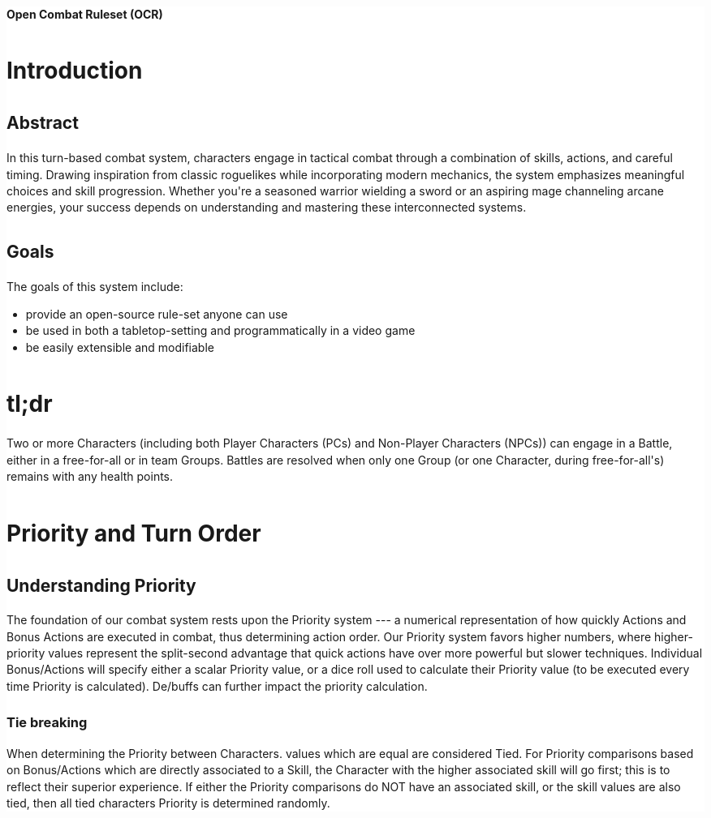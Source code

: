 **Open Combat Ruleset (OCR)**

Introduction
============

Abstract
--------
In this turn-based combat system, characters engage in tactical combat through a combination of skills, actions, and
careful timing. Drawing inspiration from classic roguelikes while incorporating modern mechanics, the system emphasizes
meaningful choices and skill progression. Whether you're a seasoned warrior wielding a sword or an aspiring mage channeling
arcane energies, your success depends on understanding and mastering these interconnected systems.

Goals
-----
The goals of this system include:
-   provide an open-source rule-set anyone can use
-   be used in both a tabletop-setting and programmatically in a video game
-   be easily extensible and modifiable

tl;dr
=====
Two or more Characters (including both Player Characters (PCs) and Non-Player Characters (NPCs)) can engage in a Battle,
either in a free-for-all or in team Groups. Battles are resolved when only one Group (or one Character, during free-for-all's)
remains with any health points.

Priority and Turn Order
=======================

Understanding Priority
----------------------
The foundation of our combat system rests upon the Priority system --- a numerical representation of how quickly Actions
and Bonus Actions are executed in combat, thus determining action order. Our Priority system favors higher numbers,
where higher-priority values represent the split-second advantage that quick actions have over more powerful but slower techniques.
Individual Bonus/Actions will specify either a scalar Priority value, or a dice roll used to calculate their Priority
value (to be executed every time Priority is calculated). De/buffs can further impact the priority calculation.

### Tie breaking
When determining the Priority between Characters. values which are equal are considered Tied. For Priority
comparisons based on Bonus/Actions which are directly associated to a Skill, the Character with the higher associated
skill will go first; this is to reflect their superior experience. If either the Priority comparisons do NOT have an
associated skill, or the skill values are also tied, then all tied characters Priority is determined randomly.
